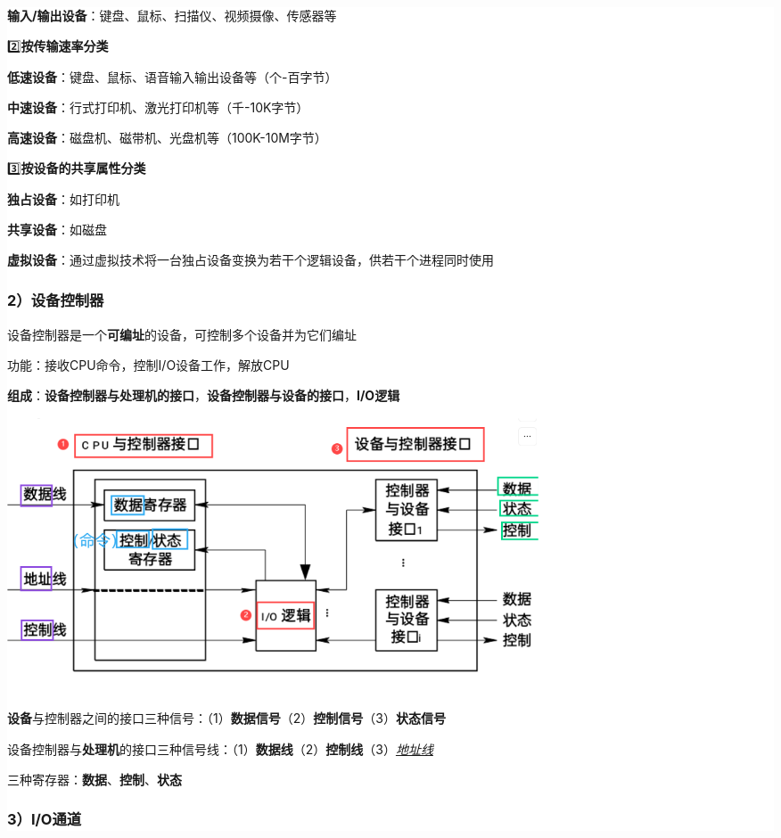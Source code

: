 **输入/输出设备**：键盘、鼠标、扫描仪、视频摄像、传感器等

:two:**按传输速率分类**

**低速设备**：键盘、鼠标、语音输入输出设备等（个-百字节）

**中速设备**：行式打印机、激光打印机等（千-10K字节）

**高速设备**：磁盘机、磁带机、光盘机等（100K-10M字节）

:three:**按设备的共享属性分类**

**独占设备**：如打印机

**共享设备**：如磁盘

**虚拟设备**：通过虚拟技术将一台独占设备变换为若干个逻辑设备，供若干个进程同时使用

### 2）设备控制器

设备控制器是一个**可编址**的设备，可控制多个设备并为它们编址

功能：接收CPU命令，控制I/O设备工作，解放CPU

**组成**：**设备控制器与处理机的接口**，**设备控制器与设备的接口**，**I/O逻辑**

<img src="Snipaste_2024-06-15_17-52-18.png" style="zoom:60%;" /> 

**设备**与控制器之间的接口三种信号：（1）**数据信号**（2）**控制信号**（3）**状态信号**

设备控制器与**处理机**的接口三种信号线：（1）**数据线**（2）**控制线**（3）<u>*地址线*</u>

三种寄存器：**数据**、**控制**、**状态**

### 3）I/O通道
